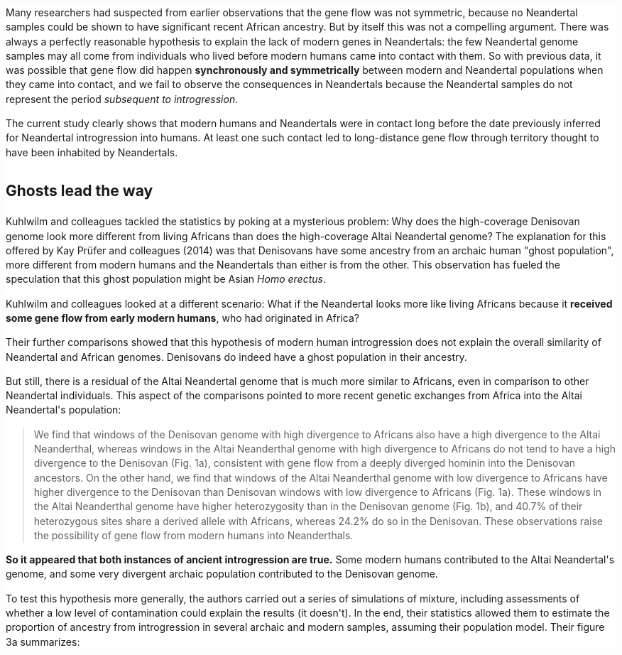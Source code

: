 Many researchers had suspected from earlier observations that the gene flow was not symmetric, because no Neandertal samples could be shown to have significant recent African ancestry. But by itself this was not a compelling argument. There was always a perfectly reasonable hypothesis to explain the lack of modern genes in Neandertals: the few Neandertal genome samples may all come from individuals who lived before modern humans came into contact with them. So with previous data, it was possible that gene flow did happen **synchronously and symmetrically** between modern and Neandertal populations when they came into contact, and we fail to observe the consequences in Neandertals because the Neandertal samples do not represent the period <em>subsequent to introgression</em>. 

The current study clearly shows that modern humans and Neandertals were in contact long before the date previously inferred for Neandertal introgression into humans. At least one such contact led to long-distance gene flow through territory thought to have been inhabited by Neandertals. 


## Ghosts lead the way

Kuhlwilm and colleagues tackled the statistics by poking at a mysterious problem: Why does the high-coverage Denisovan genome look more different from living Africans than does the high-coverage Altai Neandertal genome? The explanation for this offered by Kay Prüfer and colleagues (2014) was that Denisovans have some ancestry from an archaic human "ghost population", more different from modern humans and the Neandertals than either is from the other. This observation has fueled the speculation that this ghost population might be Asian <em>Homo erectus</em>. 

Kuhlwilm and colleagues looked at a different scenario: What if the Neandertal looks more like living Africans because it **received some gene flow from early modern humans**, who had originated in Africa? 

Their further comparisons showed that this hypothesis of modern human introgression does not explain the overall similarity of Neandertal and African genomes. Denisovans do indeed have a ghost population in their ancestry. 

But still, there is a residual of the Altai Neandertal genome that is much more similar to Africans, even in comparison to other Neandertal individuals. This aspect of the comparisons pointed to more recent genetic exchanges from Africa into the Altai Neandertal's population: 


<blockquote>We find that windows of the Denisovan genome with high divergence to Africans also have a high divergence to the Altai Neanderthal, whereas windows in the Altai Neanderthal genome with high divergence to Africans do not tend to have a high divergence to the Denisovan (Fig. 1a), consistent with gene flow from a deeply diverged hominin into the Denisovan ancestors. On the other hand, we find that windows of the Altai Neanderthal genome with low divergence to Africans have higher divergence to the Denisovan than Denisovan windows with low divergence to Africans (Fig. 1a). These windows in the Altai Neanderthal genome have higher heterozygosity than in the Denisovan genome (Fig. 1b), and 40.7% of their heterozygous sites share a derived allele with Africans, whereas 24.2% do so in the Denisovan. These observations raise the possibility of gene flow from modern humans into Neanderthals.</blockquote>

**So it appeared that both instances of ancient introgression are true.** Some modern humans contributed to the Altai Neandertal's genome, and some very divergent archaic population contributed to the Denisovan genome. 

To test this hypothesis more generally, the authors carried out a series of simulations of mixture, including assessments of whether a low level of contamination could explain the results (it doesn't). In the end, their statistics allowed them to estimate the proportion of ancestry from introgression in several archaic and modern samples, assuming their population model. Their figure 3a summarizes: 
